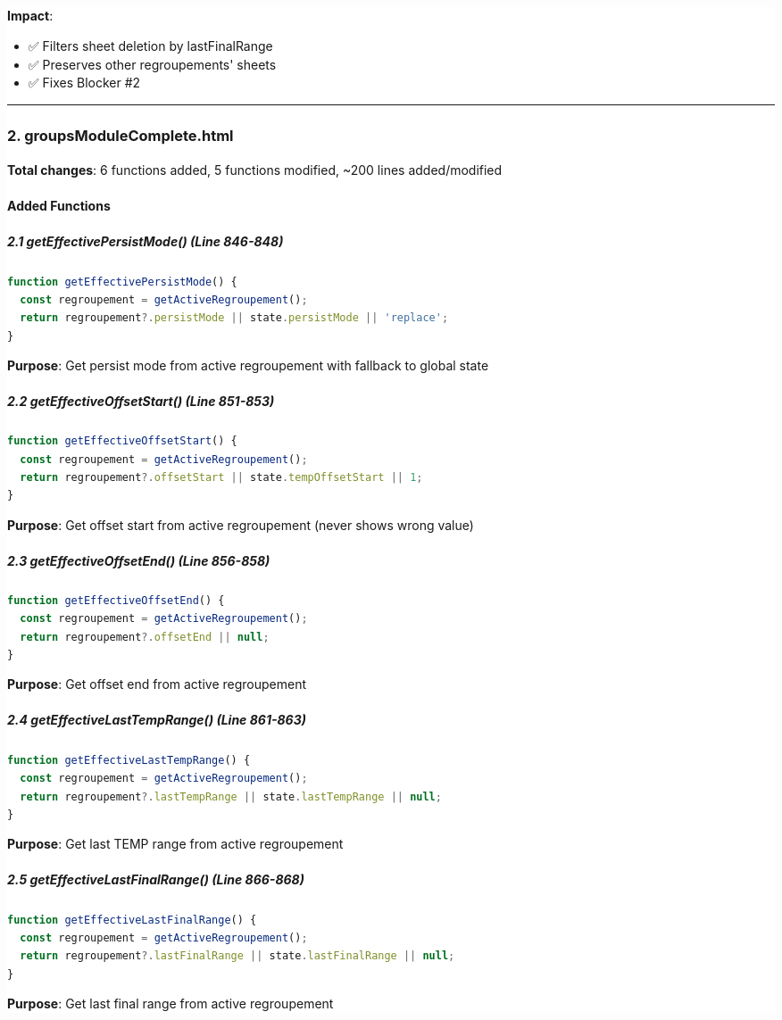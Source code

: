 **Impact**:
- ✅ Filters sheet deletion by lastFinalRange
- ✅ Preserves other regroupements' sheets
- ✅ Fixes Blocker #2

---

### 2. groupsModuleComplete.html

**Total changes**: 6 functions added, 5 functions modified, ~200 lines added/modified

#### Added Functions

##### 2.1 getEffectivePersistMode() (Line 846-848)
```javascript
function getEffectivePersistMode() {
  const regroupement = getActiveRegroupement();
  return regroupement?.persistMode || state.persistMode || 'replace';
}
```
**Purpose**: Get persist mode from active regroupement with fallback to global state

##### 2.2 getEffectiveOffsetStart() (Line 851-853)
```javascript
function getEffectiveOffsetStart() {
  const regroupement = getActiveRegroupement();
  return regroupement?.offsetStart || state.tempOffsetStart || 1;
}
```
**Purpose**: Get offset start from active regroupement (never shows wrong value)

##### 2.3 getEffectiveOffsetEnd() (Line 856-858)
```javascript
function getEffectiveOffsetEnd() {
  const regroupement = getActiveRegroupement();
  return regroupement?.offsetEnd || null;
}
```
**Purpose**: Get offset end from active regroupement

##### 2.4 getEffectiveLastTempRange() (Line 861-863)
```javascript
function getEffectiveLastTempRange() {
  const regroupement = getActiveRegroupement();
  return regroupement?.lastTempRange || state.lastTempRange || null;
}
```
**Purpose**: Get last TEMP range from active regroupement

##### 2.5 getEffectiveLastFinalRange() (Line 866-868)
```javascript
function getEffectiveLastFinalRange() {
  const regroupement = getActiveRegroupement();
  return regroupement?.lastFinalRange || state.lastFinalRange || null;
}
```
**Purpose**: Get last final range from active regroupement
